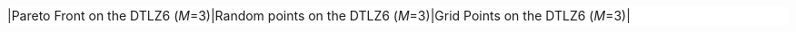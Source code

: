 |Pareto Front on the DTLZ6 (_M_=3)|Random points on the DTLZ6 (_M_=3)|Grid Points on the DTLZ6 (_M_=3)|
